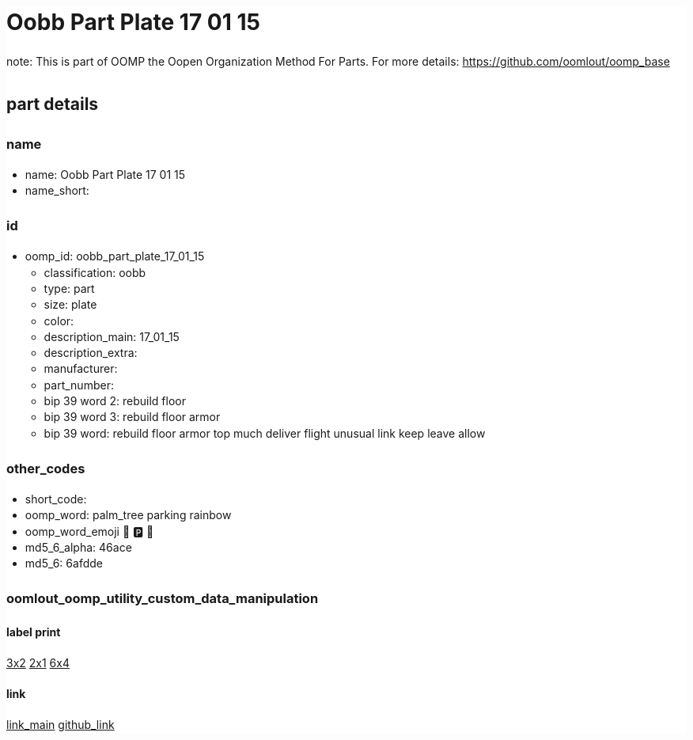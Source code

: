 # Oobb Part Plate 17 01 15  

note: This is part of OOMP the Oopen Organization Method For Parts. For more details: https://github.com/oomlout/oomp_base

##  part details





### name
* name: Oobb Part Plate 17 01 15
* name_short: 
### id
* oomp_id: oobb_part_plate_17_01_15
  * classification: oobb
  * type: part
  * size: plate
  * color: 
  * description_main: 17_01_15
  * description_extra: 
  * manufacturer: 
  * part_number: 
  * bip 39 word 2: rebuild floor
  * bip 39 word 3: rebuild floor armor
  * bip 39 word: rebuild floor armor top much deliver flight unusual link keep leave allow

### other_codes
* short_code: 
* oomp_word: palm_tree parking rainbow
* oomp_word_emoji :palm_tree: :parking: :rainbow:
* md5_6_alpha: 46ace
* md5_6: 6afdde






### oomlout_oomp_utility_custom_data_manipulation
#### label print
[3x2](http://192.168.1.245:1112/?label=oomp%2046ace)
[2x1](http://192.168.1.242:1112/?label=oomp%2046ace)
[6x4](http://192.168.1.55:1112/?label=oomp%2046ace)    

#### link

[link_main](https://github.com/oomlout/oomlout_oomp_current_version_messy/tree/main/parts/oobb_part_plate_17_01_15) [github_link](https://github.com/oomlout/oomlout_oomp_part_src/tree/main/parts/oobb_part_plate_17_01_15)                             
